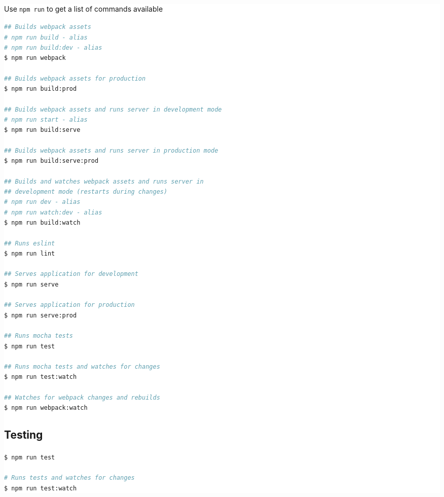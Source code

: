 Use `npm run` to get a list of commands available

```bash
## Builds webpack assets
# npm run build - alias
# npm run build:dev - alias
$ npm run webpack

## Builds webpack assets for production
$ npm run build:prod

## Builds webpack assets and runs server in development mode
# npm run start - alias
$ npm run build:serve

## Builds webpack assets and runs server in production mode
$ npm run build:serve:prod

## Builds and watches webpack assets and runs server in
## development mode (restarts during changes)
# npm run dev - alias
# npm run watch:dev - alias
$ npm run build:watch

## Runs eslint
$ npm run lint

## Serves application for development
$ npm run serve

## Serves application for production
$ npm run serve:prod

## Runs mocha tests
$ npm run test

## Runs mocha tests and watches for changes
$ npm run test:watch

## Watches for webpack changes and rebuilds
$ npm run webpack:watch

```

<a name="testing"></a>
## Testing

```bash
$ npm run test

# Runs tests and watches for changes
$ npm run test:watch
```
